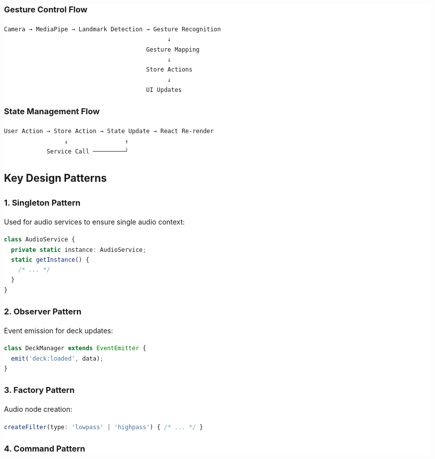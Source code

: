 ### Gesture Control Flow

```
Camera → MediaPipe → Landmark Detection → Gesture Recognition
                                              ↓
                                        Gesture Mapping
                                              ↓
                                        Store Actions
                                              ↓
                                        UI Updates
```

### State Management Flow

```
User Action → Store Action → State Update → React Re-render
                 ↓                ↑
            Service Call ─────────┘
```

## Key Design Patterns

### 1. Singleton Pattern

Used for audio services to ensure single audio context:

```typescript
class AudioService {
  private static instance: AudioService;
  static getInstance() {
    /* ... */
  }
}
```

### 2. Observer Pattern

Event emission for deck updates:

```typescript
class DeckManager extends EventEmitter {
  emit('deck:loaded', data);
}
```

### 3. Factory Pattern

Audio node creation:

```typescript
createFilter(type: 'lowpass' | 'highpass') { /* ... */ }
```

### 4. Command Pattern
